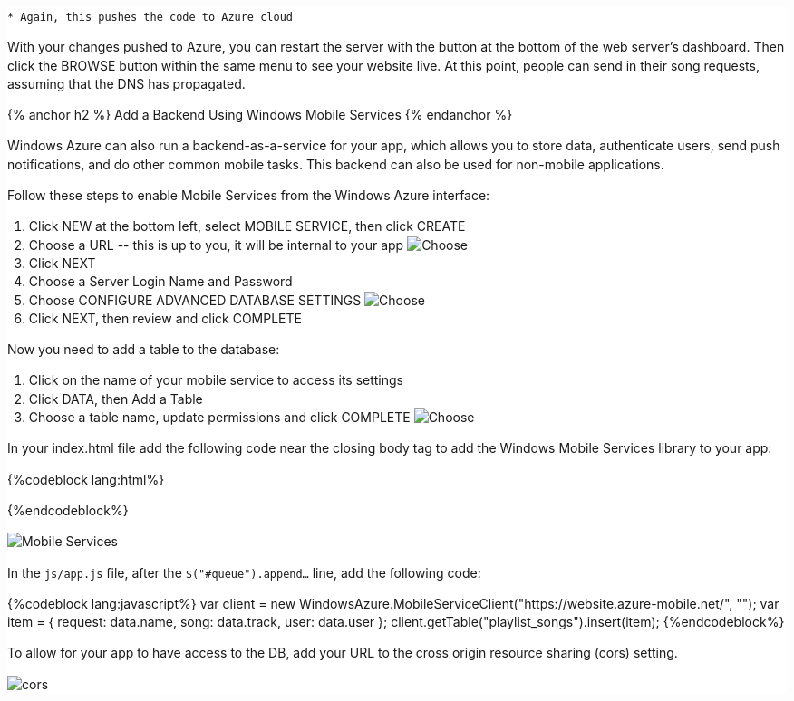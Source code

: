 	* Again, this pushes the code to Azure cloud

With your changes pushed to Azure, you can restart the server with the button at the bottom of the web server’s dashboard. Then click the BROWSE button within the same menu to see your website live. At this point, people can send in their song requests, assuming that the DNS has propagated.

{% anchor h2 %}
Add a Backend Using Windows Mobile Services
{% endanchor %}

Windows Azure can also run a backend-as-a-service for your app, which allows you to store data, authenticate users, send push notifications, and do other common mobile tasks. This backend can also be used for non-mobile applications.

Follow these steps to enable Mobile Services from the Windows Azure interface:

1.	Click NEW at the bottom left, select MOBILE SERVICE, then click CREATE
2.	Choose a URL -- this is up to you, it will be internal to your app
![Choose]({{root_url}}/images/azure_10.png)
3.	Click NEXT
4.	Choose a Server Login Name and Password
5.	Choose CONFIGURE ADVANCED DATABASE SETTINGS
![Choose]({{root_url}}/images/azure_11.png)
6.	Click NEXT, then review and click COMPLETE

Now you need to add a table to the database:

1.	Click on the name of your mobile service to access its settings
2.	Click DATA, then Add a Table
3.	Choose a table name, update permissions and click COMPLETE
![Choose]({{root_url}}/images/azure_12.png)

In your index.html file add the following code near the closing body tag to add the Windows Mobile Services library to your app:

{%codeblock lang:html%}
<script src="https://website.azure-mobile.net/client/MobileServices.Web-1.0.0.min.js"></script>
{%endcodeblock%}

![Mobile Services]({{root_url}}/images/azure_13.png)

In the `js/app.js` file, after the `$("#queue").append…` line, add the following code:

{%codeblock lang:javascript%}
var client = new WindowsAzure.MobileServiceClient("https://website.azure-mobile.net/",  "<Password>");
var item = { request: data.name, song: data.track, user: data.user };
client.getTable("playlist_songs").insert(item);
{%endcodeblock%}

To allow for your app to have access to the DB, add your URL to the cross origin resource sharing (cors) setting.

![cors]({{root_url}}/images/azure_14.png)
